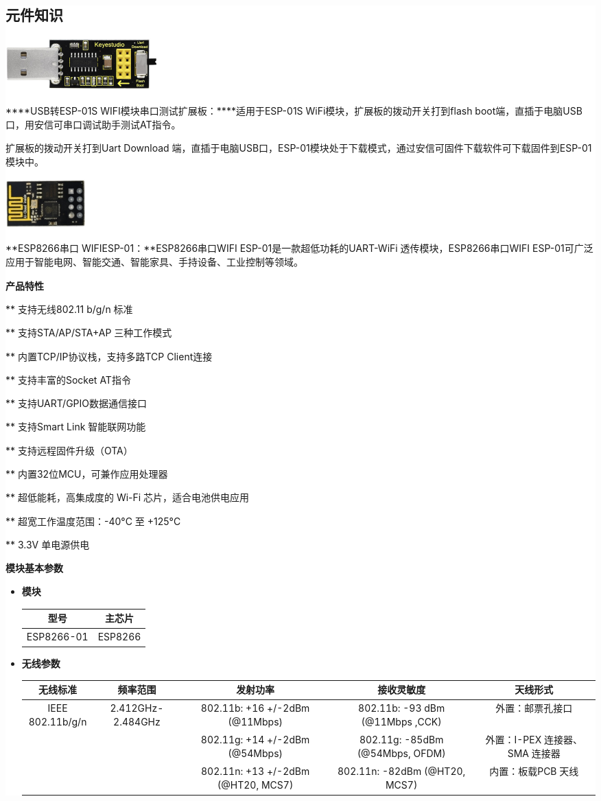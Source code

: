 ## 元件知识

  ![img](./img/7c3a0edbed1e3dc4f146ed8ea76b3fb9.png)

***\*USB转ESP-01S WIFI模块串口测试扩展板：\****适用于ESP-01S WiFi模块，扩展板的拨动开关打到flash boot端，直插于电脑USB口，用安信可串口调试助手测试AT指令。

扩展板的拨动开关打到Uart Download 端，直插于电脑USB口，ESP-01模块处于下载模式，通过安信可固件下载软件可下载固件到ESP-01模块中。

   ![img](./img/2149680b806329c7072b08150a1a68d6.jpg)

**ESP8266串口 WIFIESP-01：**ESP8266串口WIFI ESP-01是一款超低功耗的UART-WiFi 透传模块，ESP8266串口WIFI ESP-01可广泛应用于智能电网、智能交通、智能家具、手持设备、工业控制等领域。

**产品特性**

** 支持无线802.11 b/g/n 标准

** 支持STA/AP/STA+AP 三种工作模式

** 内置TCP/IP协议栈，支持多路TCP Client连接 

** 支持丰富的Socket AT指令

** 支持UART/GPIO数据通信接口

** 支持Smart Link 智能联网功能

** 支持远程固件升级（OTA）

** 内置32位MCU，可兼作应用处理器 

** 超低能耗，高集成度的 Wi-Fi 芯片，适合电池供电应用

** 超宽工作温度范围：-40°C 至 +125°C

** 3.3V 单电源供电

 

**模块基本参数**

- **模块**

  |    型号    | 主芯片  |
  | :--------: | :-----: |
  | ESP8266-01 | ESP8266 |

- **无线参数**

  |   **无线标准**   |   **频率范围**    |            **发射功率**            |         **接收灵敏度**          |          **天线形式**          |
  | :--------------: | :---------------: | :--------------------------------: | :-----------------------------: | :----------------------------: |
  | IEEE 802.11b/g/n | 2.412GHz-2.484GHz |   802.11b: +16 +/-2dBm (@11Mbps)   | 802.11b: -93 dBm (@11Mbps ,CCK) |        外置：邮票孔接口        |
  |                  |                   |   802.11g: +14 +/-2dBm (@54Mbps)   | 802.11g: -85dBm (@54Mbps, OFDM) | 外置：I-PEX 连接器、SMA 连接器 |
  |                  |                   | 802.11n: +13 +/-2dBm (@HT20, MCS7) |  802.11n: -82dBm (@HT20, MCS7)  |       内置：板载PCB 天线       |

